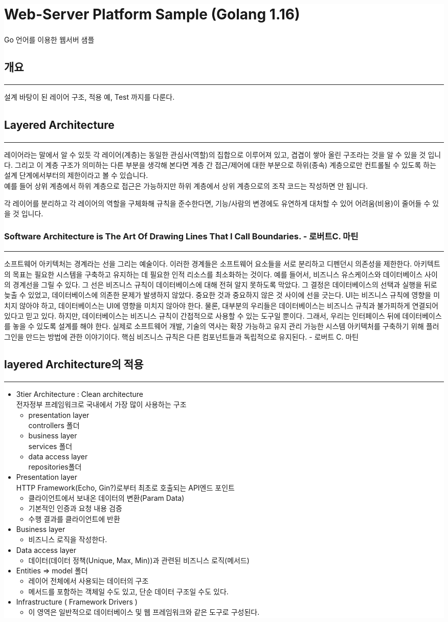 # Web-Server Platform Sample (Golang 1.16)

Go 언어를 이용한 웹서버 샘플  

## 개요  
---
설계 바탕이 된 레이어 구조, 적용 예, Test 까지를 다룬다. 

## Layered Architecture
---
레이어라는 말에서 알 수 있듯 각 레이어(계층)는 동일한 관심사(역할)의 집합으로 이루어져 있고, 
겹겹이 쌓아 올린 구조라는 것을 알 수 있을 것 입니다. 그리고 이 계층 구조가 의미하는 
다른 부분을 생각해 본다면 계층 간 접근/제어에 대한 부분으로 하위(종속) 계층으로만 
컨트롤될 수 있도록 하는 설계 단계에서부터의 제한이라고 볼 수 있습니다.   
예를 들어 상위 계층에서 하위 계층으로 접근은 가능하지만 하위 계층에서 상위 계층으로의 
조작 코드는 작성하면 안 됩니다.  

각 레이어를 분리하고 각 레이어의 역할을 구체화해 규칙을 준수한다면, 
기능/사람의 변경에도 유연하게 대처할 수 있어 어려움(비용)이 줄어들 수 있을 것 입니다.  

### Software Architecture is The Art Of Drawing Lines That I Call Boundaries. - 로버트C. 마틴  
---
소프트웨어 아키텍처는 경계라는 선을 그리는 예술이다. 이러한 경계들은 소프트웨어 요소들을 서로 
분리하고 디펜던시 의존성을 제한한다. 아키텍트의 목표는 필요한 시스템을 구축하고 유지하는 데 
필요한 인적 리소스를 최소화하는 것이다. 예를 들어서, 비즈니스 유스케이스와 데이터베이스 사이의 
경계선을 그릴 수 있다. 그 선은 비즈니스 규칙이 데이터베이스에 대해 전혀 알지 못하도록 막았다. 
그 결정은 데이터베이스의 선택과 실행을 뒤로 늦출 수 있었고, 데이터베이스에 의존한 문제가 
발생하지 않았다. 중요한 것과 중요하지 않은 것 사이에 선을 긋는다. UI는 비즈니스 규칙에 영향을 
미치지 않아야 하고, 데이터베이스는 UI에 영향을 미치지 않아야 한다. 물론, 대부분의 우리들은 
데이터베이스는 비즈니스 규칙과 불가피하게 연결되어 있다고 믿고 있다. 하지만, 데이터베이스는 
비즈니스 규칙이 간접적으로 사용할 수 있는 도구일 뿐이다. 그래서, 우리는 인터페이스 뒤에 
데이터베이스를 놓을 수 있도록 설계를 해야 한다. 실제로 소프트웨어 개발, 기술의 역사는 확장 
가능하고 유지 관리 가능한 시스템 아키텍처를 구축하기 위해 플러그인을 만드는 방법에 관한 
이야기이다. 핵심 비즈니스 규칙은 다른 컴포넌트들과 독립적으로 유지된다.  - 로버트 C. 마틴

## layered Architecture의 적용  
---
* 3tier Architecture : Clean architecture  
	전자정부 프레임워크로 국내에서 가장 많이 사용하는 구조  
	- presentation layer  
      controllers 폴더  
	- business layer  
      services 폴더  
	- data access layer  
      repositories폴더  
* Presentation layer  
	HTTP Framework(Echo, Gin?)로부터 최초로 호출되는 API엔드 포인트  
	- 클라이언트에서 보내온 데이터의 변환(Param Data)  
	- 기본적인 인증과 요청 내용 검증  
	- 수행 결과를 클라이언트에 반환  
* Business layer   
	- 비즈니스 로직을 작성한다.  
* Data access layer   
	- 데이터(데이터 정책(Unique, Max, Min))과 관련된 비즈니스 로직(메서드)  
* Entities => model 폴더  
    - 레이어 전체에서 사용되는 데이터의 구조  
    - 메서드를 포함하는 객체일 수도 있고, 단순 데이터 구조일 수도 있다.  
* Infrastructure ( Framework Drivers )  
	- 이 영역은 일반적으로 데이터베이스 및 웹 프레임워크와 같은 도구로 구성된다. 